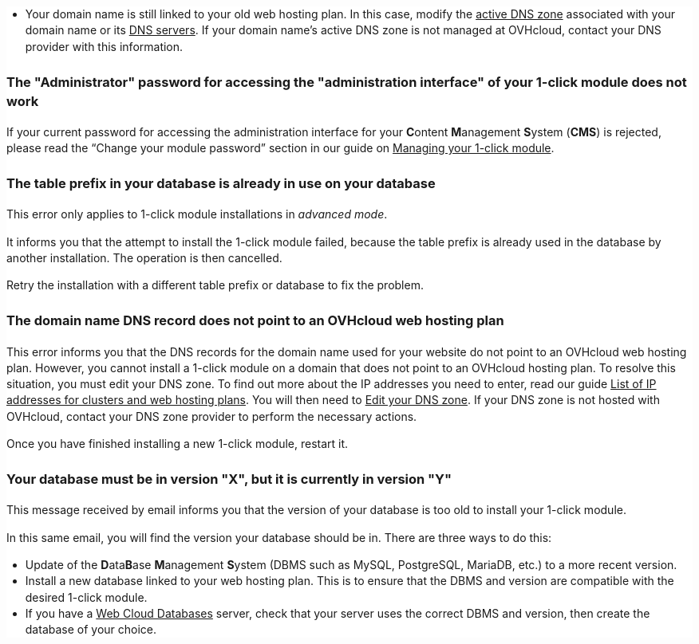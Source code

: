 - Your domain name is still linked to your old web hosting plan. In this case, modify the [active DNS zone](/pages/web_cloud/domains/dns_zone_edit) associated with your domain name or its [DNS servers](/pages/web_cloud/domains/dns_server_edit). If your domain name’s active DNS zone is not managed at OVHcloud, contact your DNS provider with this information.

### The "Administrator" password for accessing the "administration interface" of your 1-click module does not work <a name="adminpassword"></a>

If your current password for accessing the administration interface for your **C**ontent **M**anagement **S**ystem (**CMS**) is rejected, please read the “Change your module password” section in our guide on [Managing your 1-click module](/pages/web_cloud/web_hosting/cms_manage_1_click_module).

### The table prefix in your database is already in use on your database

This error only applies to 1-click module installations in *advanced mode*.

It informs you that the attempt to install the 1-click module failed, because the table prefix is already used in the database by another installation. The operation is then cancelled. 

Retry the installation with a different table prefix or database to fix the problem.

### The domain name DNS record does not point to an OVHcloud web hosting plan

This error informs you that the DNS records for the domain name used for your website do not point to an OVHcloud web hosting plan. However, you cannot install a 1-click module on a domain that does not point to an OVHcloud hosting plan.
To resolve this situation, you must edit your DNS zone. To find out more about the IP addresses you need to enter, read our guide [List of IP addresses for clusters and web hosting plans](/pages/web_cloud/web_cloud_databases/configure-database-server). You will then need to [Edit your DNS zone](/pages/web_cloud/domains/dns_zone_edit).
If your DNS zone is not hosted with OVHcloud, contact your DNS zone provider to perform the necessary actions.

Once you have finished installing a new 1-click module, restart it.

### Your database must be in version "X", but it is currently in version "Y"

This message received by email informs you that the version of your database is too old to install your 1-click module. 

In this same email, you will find the version your database should be in. There are three ways to do this:

- Update of the **D**ata**B**ase **M**anagement **S**ystem (DBMS such as MySQL, PostgreSQL, MariaDB, etc.) to a more recent version.
- Install a new database linked to your web hosting plan. This is to ensure that the DBMS and version are compatible with the desired 1-click module.
- If you have a [Web Cloud Databases](/pages/web_cloud/web_cloud_databases/starting_with_clouddb) server, check that your server uses the correct DBMS and version, then create the database of your choice.

